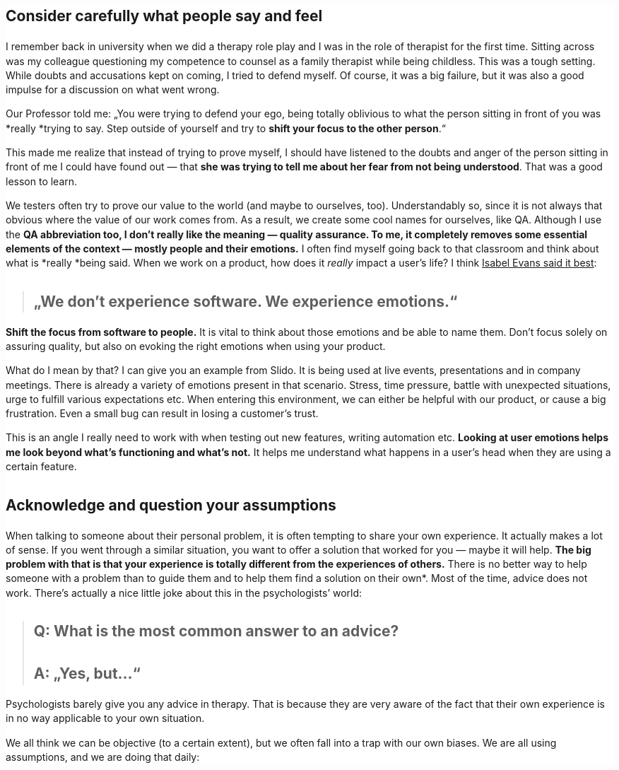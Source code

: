## Consider carefully what people say and feel

I remember back in university when we did a therapy role play and I was in the role of therapist for the first time. Sitting across was my colleague questioning my competence to counsel as a family therapist while being childless. This was a tough setting. While doubts and accusations kept on coming, I tried to defend myself. Of course, it was a big failure, but it was also a good impulse for a discussion on what went wrong.

Our Professor told me: „You were trying to defend your ego, being totally oblivious to what the person sitting in front of you was *really *trying to say. Step outside of yourself and try to **shift your focus to the other person**.“

This made me realize that instead of trying to prove myself, I should have listened to the doubts and anger of the person sitting in front of me I could have found out — that **she was trying to tell me about her fear from not being understood**. That was a good lesson to learn.

We testers often try to prove our value to the world (and maybe to ourselves, too). Understandably so, since it is not always that obvious where the value of our work comes from. As a result, we create some cool names for ourselves, like QA. Although I use the **QA abbreviation too, I don’t really like the meaning — quality assurance. To me, it completely removes some essential elements of the context — mostly people and their emotions.** I often find myself going back to that classroom and think about what is *really *being said. When we work on a product, how does it *really* impact a user’s life? I think [Isabel Evans said it best](https://www.youtube.com/watch?v=Uz6uZ5xvEVw):
>## „We don’t experience software. We experience emotions.“

**Shift the focus from software to people.** It is vital to think about those emotions and be able to name them. Don’t focus solely on assuring quality, but also on evoking the right emotions when using your product.

What do I mean by that? I can give you an example from Slido. It is being used at live events, presentations and in company meetings. There is already a variety of emotions present in that scenario. Stress, time pressure, battle with unexpected situations, urge to fulfill various expectations etc. When entering this environment, we can either be helpful with our product, or cause a big frustration. Even a small bug can result in losing a customer’s trust.

This is an angle I really need to work with when testing out new features, writing automation etc. **Looking at user emotions helps me look beyond what’s functioning and what’s not.** It helps me understand what happens in a user’s head when they are using a certain feature.

## Acknowledge and question your assumptions

When talking to someone about their personal problem, it is often tempting to share your own experience. It actually makes a lot of sense. If you went through a similar situation, you want to offer a solution that worked for you — maybe it will help. **The big problem with that is that your experience is totally different from the experiences of others.** There is no better way to help someone with a problem than to guide them and to help them find a solution on their own*. Most of the time, advice does not work. There’s actually a nice little joke about this in the psychologists’ world:
> ## Q: What is the most common answer to an advice?
> ## A: „Yes, but…“

Psychologists barely give you any advice in therapy. That is because they are very aware of the fact that their own experience is in no way applicable to your own situation.

We all think we can be objective (to a certain extent), but we often fall into a trap with our own biases. We are all using assumptions, and we are doing that daily:
